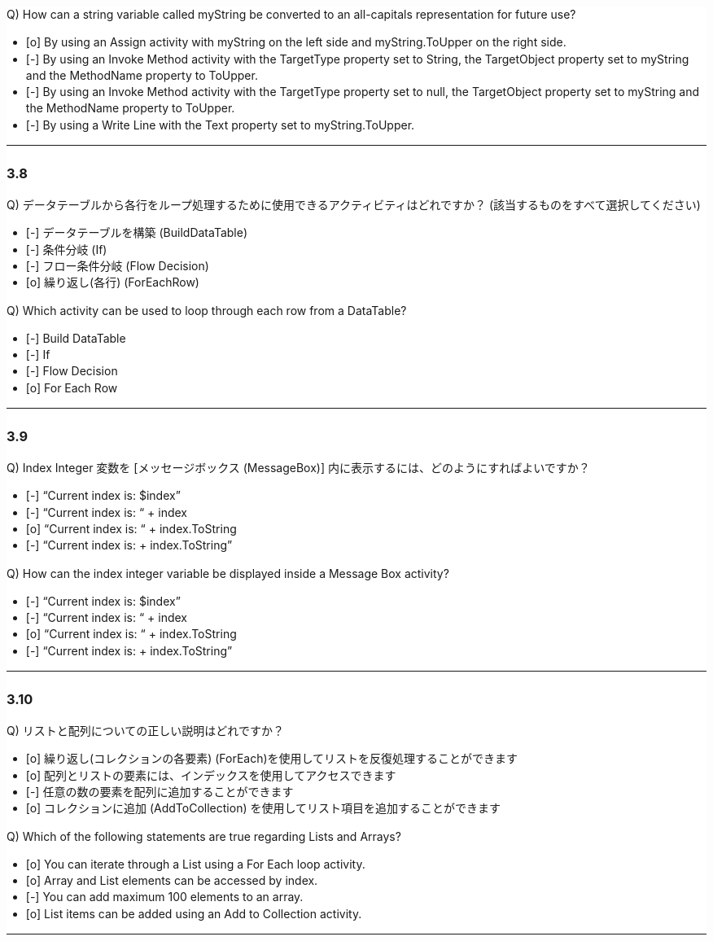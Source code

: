 Q) How can a string variable called myString be converted to an all-capitals representation for future use?
- [o] By using an Assign activity with myString on the left side and myString.ToUpper on the right side.
- [-] By using an Invoke Method activity with the TargetType property set to String, the TargetObject property set to myString and the MethodName property to ToUpper.
- [-] By using an Invoke Method activity with the TargetType property set to null, the TargetObject property set to myString and the MethodName property to ToUpper.
- [-] By using a Write Line with the Text property set to myString.ToUpper.

---
### 3.8
 
Q) データテーブルから各行をループ処理するために使用できるアクティビティはどれですか？ (該当するものをすべて選択してください)
- [-] データテーブルを構築 (BuildDataTable)
- [-] 条件分岐 (If)
- [-] フロー条件分岐 (Flow Decision)
- [o] 繰り返し(各行) (ForEachRow)

Q) Which activity can be used to loop through each row from a DataTable?
- [-] Build DataTable
- [-] If
- [-] Flow Decision
- [o] For Each Row

---
### 3.9
 
Q) Index Integer 変数を [メッセージボックス (MessageBox)] 内に表示するには、どのようにすればよいですか？
- [-] “Current index is: $index”
- [-] “Current index is: “ + index
- [o] “Current index is: “ + index.ToString
- [-] “Current index is: + index.ToString”

Q) How can the index integer variable be displayed inside a Message Box activity?
- [-] “Current index is: $index”
- [-] “Current index is: “ + index
- [o] “Current index is: “ + index.ToString
- [-] “Current index is: + index.ToString”

---
### 3.10
 
Q) リストと配列についての正しい説明はどれですか？
- [o] 繰り返し(コレクションの各要素) (ForEach)を使用してリストを反復処理することができます
- [o] 配列とリストの要素には、インデックスを使用してアクセスできます
- [-] 任意の数の要素を配列に追加することができます
- [o] コレクションに追加 (AddToCollection) を使用してリスト項目を追加することができます

Q) Which of the following statements are true regarding Lists and Arrays? 
- [o] You can iterate through a List using a For Each loop activity.
- [o] Array and List elements can be accessed by index.
- [-] You can add maximum 100 elements to an array.
- [o] List items can be added using an Add to Collection activity.

---